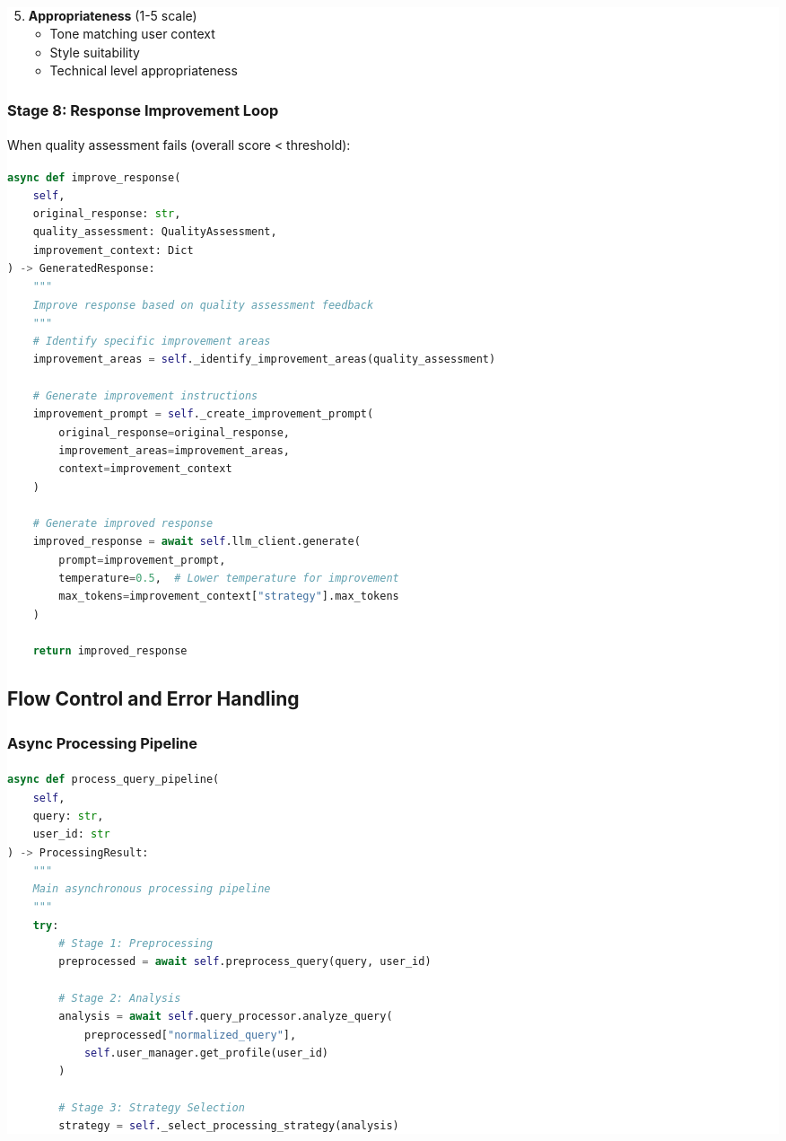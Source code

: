 5. **Appropriateness** (1-5 scale)
   - Tone matching user context
   - Style suitability
   - Technical level appropriateness

### Stage 8: Response Improvement Loop

When quality assessment fails (overall score < threshold):

```python
async def improve_response(
    self,
    original_response: str,
    quality_assessment: QualityAssessment,
    improvement_context: Dict
) -> GeneratedResponse:
    """
    Improve response based on quality assessment feedback
    """
    # Identify specific improvement areas
    improvement_areas = self._identify_improvement_areas(quality_assessment)
    
    # Generate improvement instructions
    improvement_prompt = self._create_improvement_prompt(
        original_response=original_response,
        improvement_areas=improvement_areas,
        context=improvement_context
    )
    
    # Generate improved response
    improved_response = await self.llm_client.generate(
        prompt=improvement_prompt,
        temperature=0.5,  # Lower temperature for improvement
        max_tokens=improvement_context["strategy"].max_tokens
    )
    
    return improved_response
```

## Flow Control and Error Handling

### Async Processing Pipeline

```python
async def process_query_pipeline(
    self, 
    query: str, 
    user_id: str
) -> ProcessingResult:
    """
    Main asynchronous processing pipeline
    """
    try:
        # Stage 1: Preprocessing
        preprocessed = await self.preprocess_query(query, user_id)
        
        # Stage 2: Analysis
        analysis = await self.query_processor.analyze_query(
            preprocessed["normalized_query"],
            self.user_manager.get_profile(user_id)
        )
        
        # Stage 3: Strategy Selection
        strategy = self._select_processing_strategy(analysis)
```